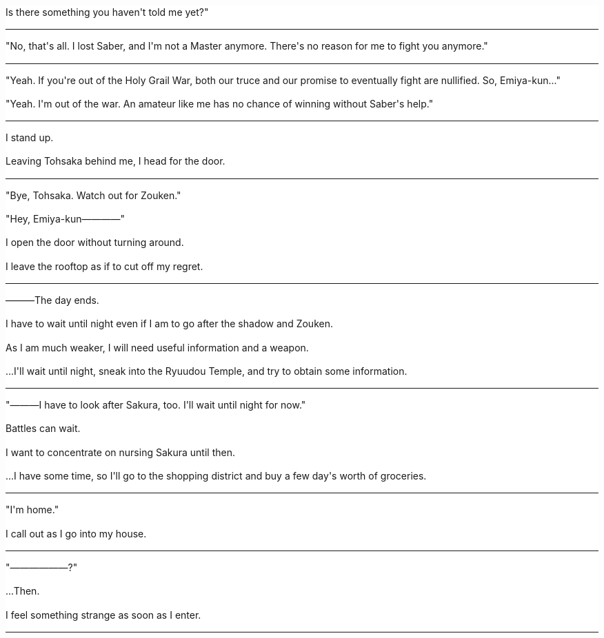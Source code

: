 Is there something you haven't told me yet?"  
  
---  
  
"No, that's all. I lost Saber, and I'm not a Master anymore. There's no reason for me to fight you anymore."  
  
---  
  
"Yeah. If you're out of the Holy Grail War, both our truce and our promise to eventually fight are nullified. So, Emiya-kun..."  
  
"Yeah. I'm out of the war. An amateur like me has no chance of winning without Saber's help."  
  
---  
  
I stand up.  
  
Leaving Tohsaka behind me, I head for the door.  
  
---  
  
"Bye, Tohsaka. Watch out for Zouken."  
  
"Hey, Emiya-kun――――"  
  
I open the door without turning around.  
  
I leave the rooftop as if to cut off my regret.  
  
---  
  
―――The day ends.  
  
I have to wait until night even if I am to go after the shadow and Zouken.  
  
As I am much weaker, I will need useful information and a weapon.  
  
...I'll wait until night, sneak into the Ryuudou Temple, and try to obtain some information.  
  
---  
  
"―――I have to look after Sakura, too. I'll wait until night for now."  
  
Battles can wait.  
  
I want to concentrate on nursing Sakura until then.  
  
...I have some time, so I'll go to the shopping district and buy a few day's worth of groceries.  
  
---  
  
"I'm home."  
  
I call out as I go into my house.  
  
---  
  
"――――――?"  
  
...Then.  
  
I feel something strange as soon as I enter.  
  
---  